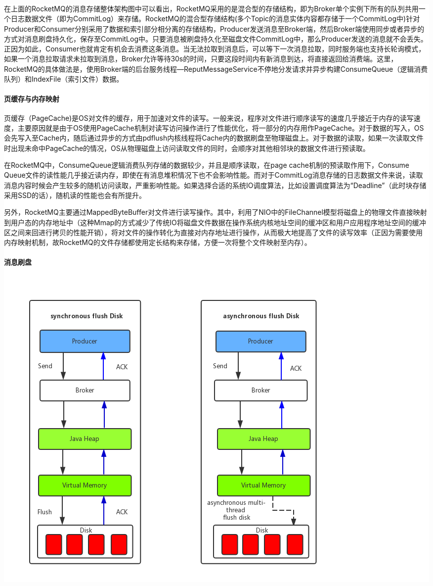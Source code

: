 在上面的RocketMQ的消息存储整体架构图中可以看出，RocketMQ采用的是混合型的存储结构，即为Broker单个实例下所有的队列共用一个日志数据文件（即为CommitLog）来存储。RocketMQ的混合型存储结构(多个Topic的消息实体内容都存储于一个CommitLog中)针对Producer和Consumer分别采用了数据和索引部分相分离的存储结构，Producer发送消息至Broker端，然后Broker端使用同步或者异步的方式对消息刷盘持久化，保存至CommitLog中。只要消息被刷盘持久化至磁盘文件CommitLog中，那么Producer发送的消息就不会丢失。正因为如此，Consumer也就肯定有机会去消费这条消息。当无法拉取到消息后，可以等下一次消息拉取，同时服务端也支持长轮询模式，如果一个消息拉取请求未拉取到消息，Broker允许等待30s的时间，只要这段时间内有新消息到达，将直接返回给消费端。这里，RocketMQ的具体做法是，使用Broker端的后台服务线程—ReputMessageService不停地分发请求并异步构建ConsumeQueue（逻辑消费队列）和IndexFile（索引文件）数据。

#### 页缓存与内存映射

页缓存（PageCache)是OS对文件的缓存，用于加速对文件的读写。一般来说，程序对文件进行顺序读写的速度几乎接近于内存的读写速度，主要原因就是由于OS使用PageCache机制对读写访问操作进行了性能优化，将一部分的内存用作PageCache。对于数据的写入，OS会先写入至Cache内，随后通过异步的方式由pdflush内核线程将Cache内的数据刷盘至物理磁盘上。对于数据的读取，如果一次读取文件时出现未命中PageCache的情况，OS从物理磁盘上访问读取文件的同时，会顺序对其他相邻块的数据文件进行预读取。

在RocketMQ中，ConsumeQueue逻辑消费队列存储的数据较少，并且是顺序读取，在page cache机制的预读取作用下，Consume Queue文件的读性能几乎接近读内存，即使在有消息堆积情况下也不会影响性能。而对于CommitLog消息存储的日志数据文件来说，读取消息内容时候会产生较多的随机访问读取，严重影响性能。如果选择合适的系统IO调度算法，比如设置调度算法为“Deadline”（此时块存储采用SSD的话），随机读的性能也会有所提升。

另外，RocketMQ主要通过MappedByteBuffer对文件进行读写操作。其中，利用了NIO中的FileChannel模型将磁盘上的物理文件直接映射到用户态的内存地址中（这种Mmap的方式减少了传统IO将磁盘文件数据在操作系统内核地址空间的缓冲区和用户应用程序地址空间的缓冲区之间来回进行拷贝的性能开销），将对文件的操作转化为直接对内存地址进行操作，从而极大地提高了文件的读写效率（正因为需要使用内存映射机制，故RocketMQ的文件存储都使用定长结构来存储，方便一次将整个文件映射至内存）。

#### 消息刷盘

![](png/rocketmq_design_2.png)
